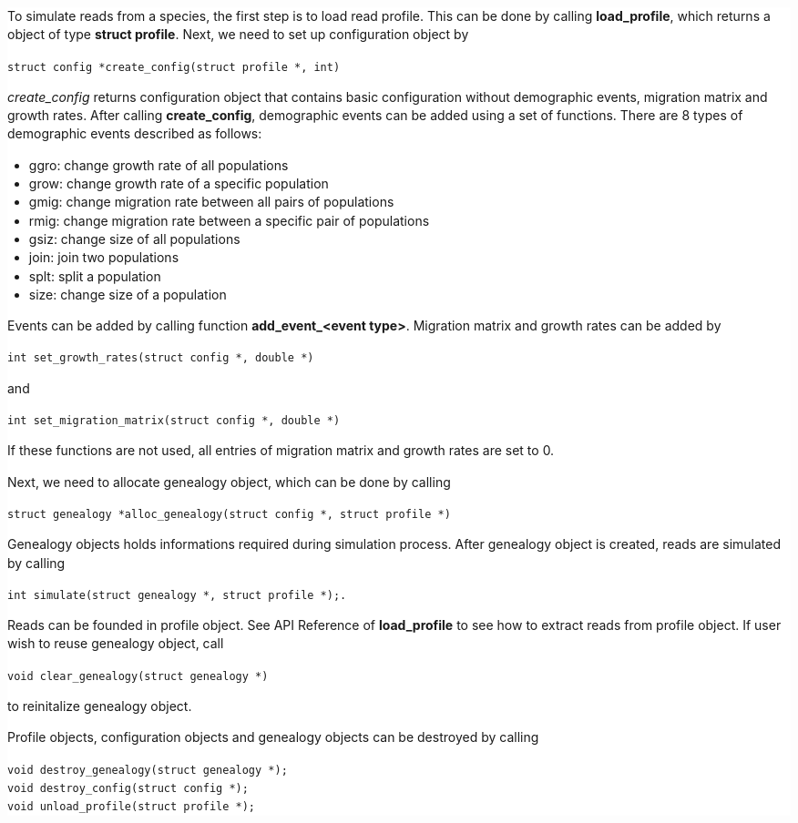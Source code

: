 To simulate reads from a species, the first step is to load read profile.
This can be done by calling **load_profile**, which returns a object of type **struct profile**.
Next, we need to set up configuration object by
```
struct config *create_config(struct profile *, int)
```
*create_config* returns configuration object that contains basic configuration without demographic events, migration matrix and growth rates.
After calling **create_config**, demographic events can be added using a set of functions.
There are 8 types of demographic events described as follows:

- ggro: change growth rate of all populations
- grow: change growth rate of a specific population
- gmig: change migration rate between all pairs of populations
- rmig: change migration rate between a specific pair of populations
- gsiz: change size of all populations
- join: join two populations
- splt: split a population
- size: change size of a population


Events can be added by calling function **add_event_\<event type\>**.
Migration matrix and growth rates can be added by 
```
int set_growth_rates(struct config *, double *)
```
and
```
int set_migration_matrix(struct config *, double *)
```
If these functions are not used, all entries of migration matrix and growth rates are set to 0.



Next, we need to allocate genealogy object, which can be done by calling
```
struct genealogy *alloc_genealogy(struct config *, struct profile *)
```
Genealogy objects holds informations required during simulation process. After genealogy object is created, reads are simulated by calling
```
int simulate(struct genealogy *, struct profile *);.
```
Reads can be founded in profile object. See API Reference of **load_profile** to see how to extract reads from profile object.
If user wish to reuse genealogy object, call
```
void clear_genealogy(struct genealogy *)
```
to reinitalize genealogy object.

Profile objects, configuration objects and genealogy objects can be destroyed by calling
```
void destroy_genealogy(struct genealogy *);
void destroy_config(struct config *);
void unload_profile(struct profile *);
```
